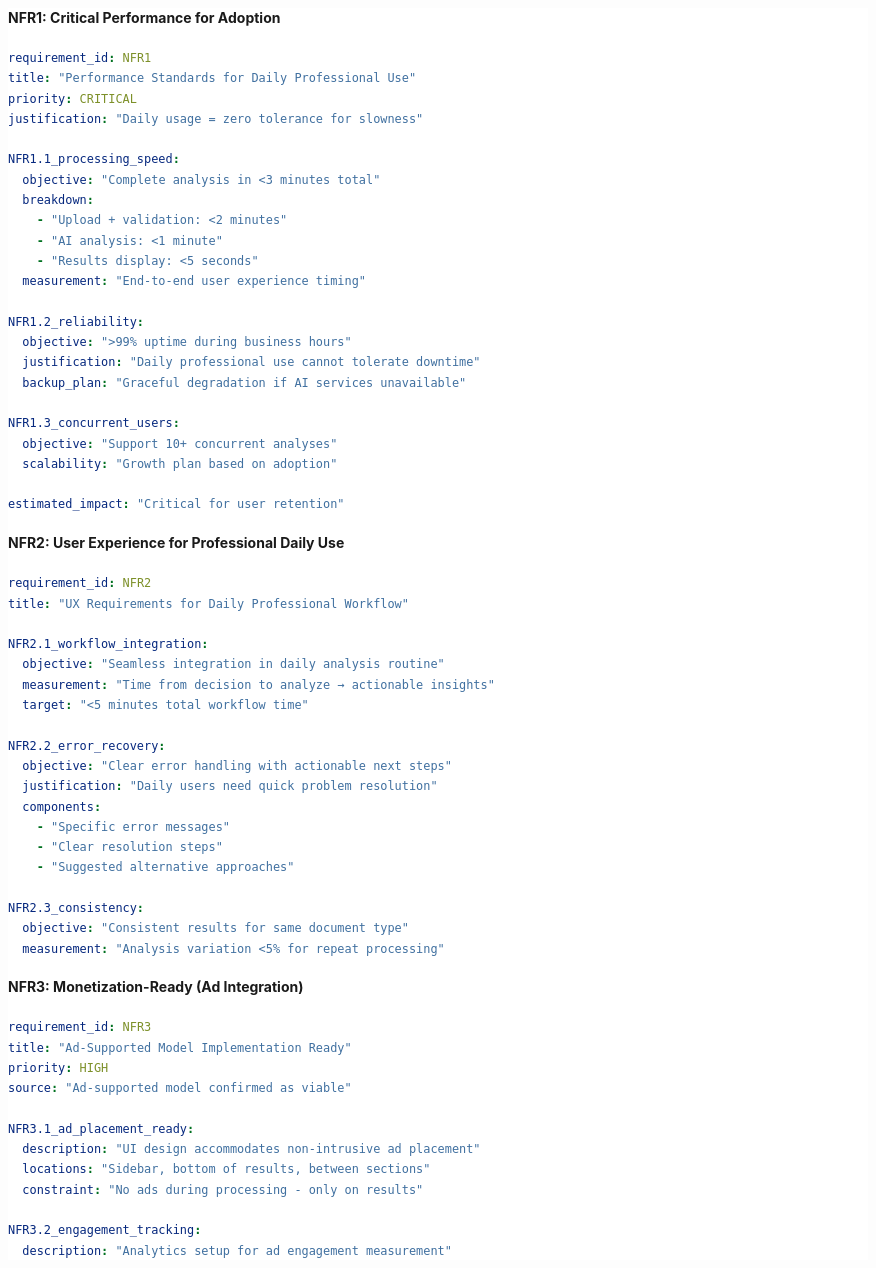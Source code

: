 #### NFR1: Critical Performance for Adoption
```yaml
requirement_id: NFR1
title: "Performance Standards for Daily Professional Use"
priority: CRITICAL
justification: "Daily usage = zero tolerance for slowness"

NFR1.1_processing_speed:
  objective: "Complete analysis in <3 minutes total"
  breakdown:
    - "Upload + validation: <2 minutes"
    - "AI analysis: <1 minute"
    - "Results display: <5 seconds"
  measurement: "End-to-end user experience timing"
  
NFR1.2_reliability:
  objective: ">99% uptime during business hours"
  justification: "Daily professional use cannot tolerate downtime"
  backup_plan: "Graceful degradation if AI services unavailable"
  
NFR1.3_concurrent_users:
  objective: "Support 10+ concurrent analyses"
  scalability: "Growth plan based on adoption"

estimated_impact: "Critical for user retention"
```

#### NFR2: User Experience for Professional Daily Use
```yaml
requirement_id: NFR2
title: "UX Requirements for Daily Professional Workflow"

NFR2.1_workflow_integration:
  objective: "Seamless integration in daily analysis routine"
  measurement: "Time from decision to analyze → actionable insights"
  target: "<5 minutes total workflow time"
  
NFR2.2_error_recovery:
  objective: "Clear error handling with actionable next steps"
  justification: "Daily users need quick problem resolution"
  components:
    - "Specific error messages"
    - "Clear resolution steps"
    - "Suggested alternative approaches"
    
NFR2.3_consistency:
  objective: "Consistent results for same document type"
  measurement: "Analysis variation <5% for repeat processing"
```

#### NFR3: Monetization-Ready (Ad Integration)
```yaml
requirement_id: NFR3
title: "Ad-Supported Model Implementation Ready"
priority: HIGH
source: "Ad-supported model confirmed as viable"

NFR3.1_ad_placement_ready:
  description: "UI design accommodates non-intrusive ad placement"
  locations: "Sidebar, bottom of results, between sections"
  constraint: "No ads during processing - only on results"
  
NFR3.2_engagement_tracking:
  description: "Analytics setup for ad engagement measurement"
```